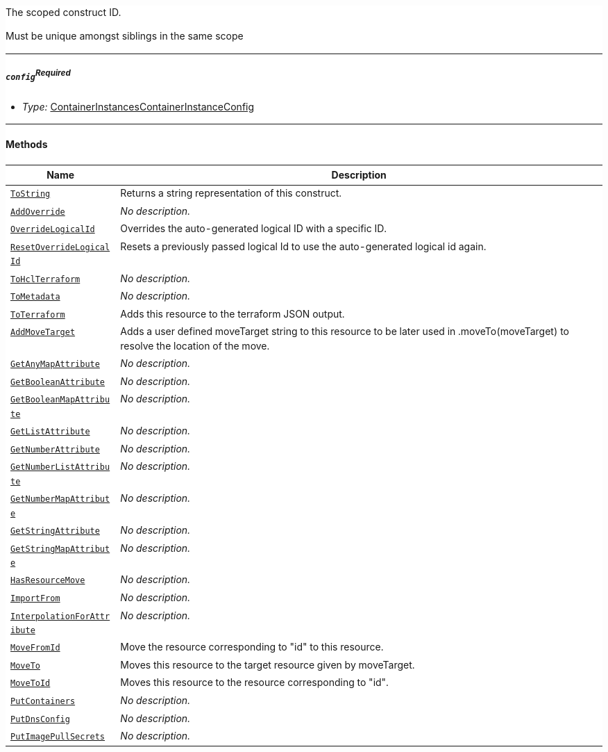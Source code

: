 The scoped construct ID.

Must be unique amongst siblings in the same scope

---

##### `config`<sup>Required</sup> <a name="config" id="rhizo-co-terraform-provider-oci.containerInstancesContainerInstance.ContainerInstancesContainerInstance.Initializer.parameter.config"></a>

- *Type:* <a href="#rhizo-co-terraform-provider-oci.containerInstancesContainerInstance.ContainerInstancesContainerInstanceConfig">ContainerInstancesContainerInstanceConfig</a>

---

#### Methods <a name="Methods" id="Methods"></a>

| **Name** | **Description** |
| --- | --- |
| <code><a href="#rhizo-co-terraform-provider-oci.containerInstancesContainerInstance.ContainerInstancesContainerInstance.toString">ToString</a></code> | Returns a string representation of this construct. |
| <code><a href="#rhizo-co-terraform-provider-oci.containerInstancesContainerInstance.ContainerInstancesContainerInstance.addOverride">AddOverride</a></code> | *No description.* |
| <code><a href="#rhizo-co-terraform-provider-oci.containerInstancesContainerInstance.ContainerInstancesContainerInstance.overrideLogicalId">OverrideLogicalId</a></code> | Overrides the auto-generated logical ID with a specific ID. |
| <code><a href="#rhizo-co-terraform-provider-oci.containerInstancesContainerInstance.ContainerInstancesContainerInstance.resetOverrideLogicalId">ResetOverrideLogicalId</a></code> | Resets a previously passed logical Id to use the auto-generated logical id again. |
| <code><a href="#rhizo-co-terraform-provider-oci.containerInstancesContainerInstance.ContainerInstancesContainerInstance.toHclTerraform">ToHclTerraform</a></code> | *No description.* |
| <code><a href="#rhizo-co-terraform-provider-oci.containerInstancesContainerInstance.ContainerInstancesContainerInstance.toMetadata">ToMetadata</a></code> | *No description.* |
| <code><a href="#rhizo-co-terraform-provider-oci.containerInstancesContainerInstance.ContainerInstancesContainerInstance.toTerraform">ToTerraform</a></code> | Adds this resource to the terraform JSON output. |
| <code><a href="#rhizo-co-terraform-provider-oci.containerInstancesContainerInstance.ContainerInstancesContainerInstance.addMoveTarget">AddMoveTarget</a></code> | Adds a user defined moveTarget string to this resource to be later used in .moveTo(moveTarget) to resolve the location of the move. |
| <code><a href="#rhizo-co-terraform-provider-oci.containerInstancesContainerInstance.ContainerInstancesContainerInstance.getAnyMapAttribute">GetAnyMapAttribute</a></code> | *No description.* |
| <code><a href="#rhizo-co-terraform-provider-oci.containerInstancesContainerInstance.ContainerInstancesContainerInstance.getBooleanAttribute">GetBooleanAttribute</a></code> | *No description.* |
| <code><a href="#rhizo-co-terraform-provider-oci.containerInstancesContainerInstance.ContainerInstancesContainerInstance.getBooleanMapAttribute">GetBooleanMapAttribute</a></code> | *No description.* |
| <code><a href="#rhizo-co-terraform-provider-oci.containerInstancesContainerInstance.ContainerInstancesContainerInstance.getListAttribute">GetListAttribute</a></code> | *No description.* |
| <code><a href="#rhizo-co-terraform-provider-oci.containerInstancesContainerInstance.ContainerInstancesContainerInstance.getNumberAttribute">GetNumberAttribute</a></code> | *No description.* |
| <code><a href="#rhizo-co-terraform-provider-oci.containerInstancesContainerInstance.ContainerInstancesContainerInstance.getNumberListAttribute">GetNumberListAttribute</a></code> | *No description.* |
| <code><a href="#rhizo-co-terraform-provider-oci.containerInstancesContainerInstance.ContainerInstancesContainerInstance.getNumberMapAttribute">GetNumberMapAttribute</a></code> | *No description.* |
| <code><a href="#rhizo-co-terraform-provider-oci.containerInstancesContainerInstance.ContainerInstancesContainerInstance.getStringAttribute">GetStringAttribute</a></code> | *No description.* |
| <code><a href="#rhizo-co-terraform-provider-oci.containerInstancesContainerInstance.ContainerInstancesContainerInstance.getStringMapAttribute">GetStringMapAttribute</a></code> | *No description.* |
| <code><a href="#rhizo-co-terraform-provider-oci.containerInstancesContainerInstance.ContainerInstancesContainerInstance.hasResourceMove">HasResourceMove</a></code> | *No description.* |
| <code><a href="#rhizo-co-terraform-provider-oci.containerInstancesContainerInstance.ContainerInstancesContainerInstance.importFrom">ImportFrom</a></code> | *No description.* |
| <code><a href="#rhizo-co-terraform-provider-oci.containerInstancesContainerInstance.ContainerInstancesContainerInstance.interpolationForAttribute">InterpolationForAttribute</a></code> | *No description.* |
| <code><a href="#rhizo-co-terraform-provider-oci.containerInstancesContainerInstance.ContainerInstancesContainerInstance.moveFromId">MoveFromId</a></code> | Move the resource corresponding to "id" to this resource. |
| <code><a href="#rhizo-co-terraform-provider-oci.containerInstancesContainerInstance.ContainerInstancesContainerInstance.moveTo">MoveTo</a></code> | Moves this resource to the target resource given by moveTarget. |
| <code><a href="#rhizo-co-terraform-provider-oci.containerInstancesContainerInstance.ContainerInstancesContainerInstance.moveToId">MoveToId</a></code> | Moves this resource to the resource corresponding to "id". |
| <code><a href="#rhizo-co-terraform-provider-oci.containerInstancesContainerInstance.ContainerInstancesContainerInstance.putContainers">PutContainers</a></code> | *No description.* |
| <code><a href="#rhizo-co-terraform-provider-oci.containerInstancesContainerInstance.ContainerInstancesContainerInstance.putDnsConfig">PutDnsConfig</a></code> | *No description.* |
| <code><a href="#rhizo-co-terraform-provider-oci.containerInstancesContainerInstance.ContainerInstancesContainerInstance.putImagePullSecrets">PutImagePullSecrets</a></code> | *No description.* |